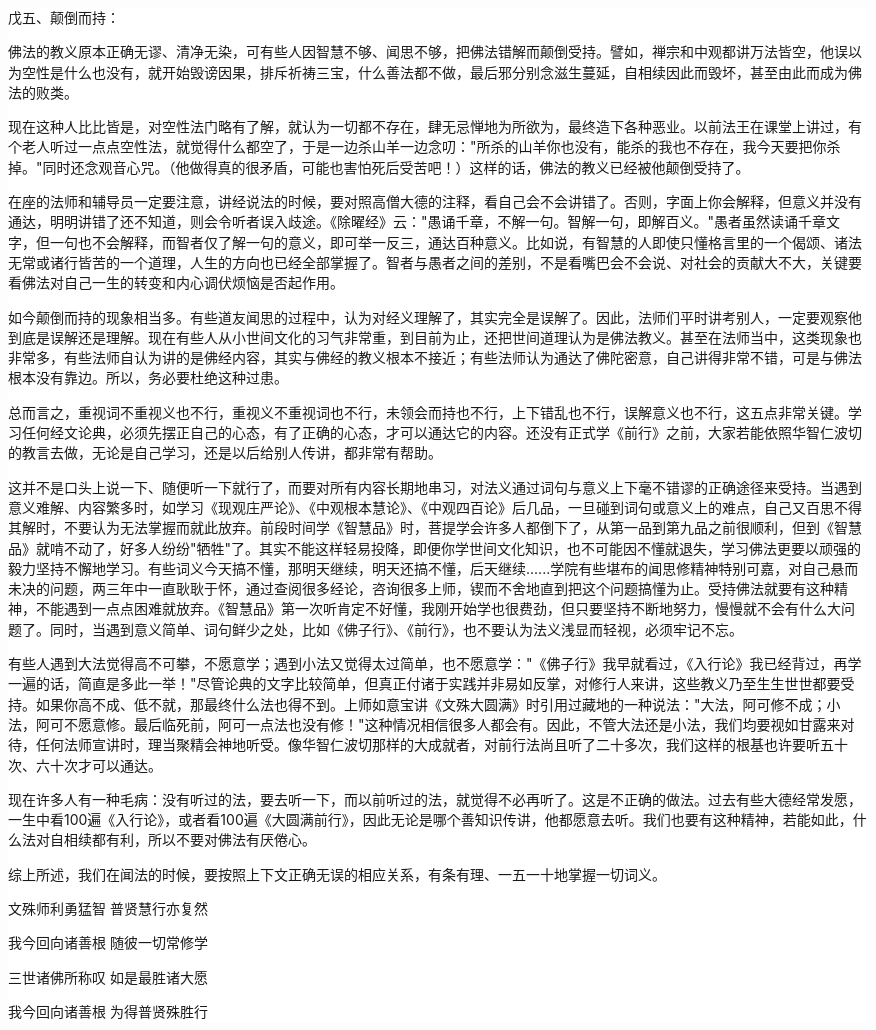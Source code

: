 戊五、颠倒而持：

佛法的教义原本正确无谬、清净无染，可有些人因智慧不够、闻思不够，把佛法错解而颠倒受持。譬如，禅宗和中观都讲万法皆空，他误以为空性是什么也没有，就开始毁谤因果，排斥祈祷三宝，什么善法都不做，最后邪分别念滋生蔓延，自相续因此而毁坏，甚至由此而成为佛法的败类。

现在这种人比比皆是，对空性法门略有了解，就认为一切都不存在，肆无忌惮地为所欲为，最终造下各种恶业。以前法王在课堂上讲过，有个老人听过一点点空性法，就觉得什么都空了，于是一边杀山羊一边念叨："所杀的山羊你也没有，能杀的我也不存在，我今天要把你杀掉。"同时还念观音心咒。（他做得真的很矛盾，可能也害怕死后受苦吧！）这样的话，佛法的教义已经被他颠倒受持了。

在座的法师和辅导员一定要注意，讲经说法的时候，要对照高僧大德的注释，看自己会不会讲错了。否则，字面上你会解释，但意义并没有通达，明明讲错了还不知道，则会令听者误入歧途。《除曜经》云："愚诵千章，不解一句。智解一句，即解百义。"愚者虽然读诵千章文字，但一句也不会解释，而智者仅了解一句的意义，即可举一反三，通达百种意义。比如说，有智慧的人即使只懂格言里的一个偈颂、诸法无常或诸行皆苦的一个道理，人生的方向也已经全部掌握了。智者与愚者之间的差别，不是看嘴巴会不会说、对社会的贡献大不大，关键要看佛法对自己一生的转变和内心调伏烦恼是否起作用。

如今颠倒而持的现象相当多。有些道友闻思的过程中，认为对经义理解了，其实完全是误解了。因此，法师们平时讲考别人，一定要观察他到底是误解还是理解。现在有些人从小世间文化的习气非常重，到目前为止，还把世间道理认为是佛法教义。甚至在法师当中，这类现象也非常多，有些法师自认为讲的是佛经内容，其实与佛经的教义根本不接近；有些法师认为通达了佛陀密意，自己讲得非常不错，可是与佛法根本没有靠边。所以，务必要杜绝这种过患。

总而言之，重视词不重视义也不行，重视义不重视词也不行，未领会而持也不行，上下错乱也不行，误解意义也不行，这五点非常关键。学习任何经文论典，必须先摆正自己的心态，有了正确的心态，才可以通达它的内容。还没有正式学《前行》之前，大家若能依照华智仁波切的教言去做，无论是自己学习，还是以后给别人传讲，都非常有帮助。

这并不是口头上说一下、随便听一下就行了，而要对所有内容长期地串习，对法义通过词句与意义上下毫不错谬的正确途径来受持。当遇到意义难解、内容繁多时，如学习《现观庄严论》、《中观根本慧论》、《中观四百论》后几品，一旦碰到词句或意义上的难点，自己又百思不得其解时，不要认为无法掌握而就此放弃。前段时间学《智慧品》时，菩提学会许多人都倒下了，从第一品到第九品之前很顺利，但到《智慧品》就啃不动了，好多人纷纷"牺牲"了。其实不能这样轻易投降，即便你学世间文化知识，也不可能因不懂就退失，学习佛法更要以顽强的毅力坚持不懈地学习。有些词义今天搞不懂，那明天继续，明天还搞不懂，后天继续......学院有些堪布的闻思修精神特别可嘉，对自己悬而未决的问题，两三年中一直耿耿于怀，通过查阅很多经论，咨询很多上师，锲而不舍地直到把这个问题搞懂为止。受持佛法就要有这种精神，不能遇到一点点困难就放弃。《智慧品》第一次听肯定不好懂，我刚开始学也很费劲，但只要坚持不断地努力，慢慢就不会有什么大问题了。同时，当遇到意义简单、词句鲜少之处，比如《佛子行》、《前行》，也不要认为法义浅显而轻视，必须牢记不忘。

有些人遇到大法觉得高不可攀，不愿意学；遇到小法又觉得太过简单，也不愿意学："《佛子行》我早就看过，《入行论》我已经背过，再学一遍的话，简直是多此一举！"尽管论典的文字比较简单，但真正付诸于实践并非易如反掌，对修行人来讲，这些教义乃至生生世世都要受持。如果你高不成、低不就，那最终什么法也得不到。上师如意宝讲《文殊大圆满》时引用过藏地的一种说法："大法，阿可修不成；小法，阿可不愿意修。最后临死前，阿可一点法也没有修！"这种情况相信很多人都会有。因此，不管大法还是小法，我们均要视如甘露来对待，任何法师宣讲时，理当聚精会神地听受。像华智仁波切那样的大成就者，对前行法尚且听了二十多次，我们这样的根基也许要听五十次、六十次才可以通达。

现在许多人有一种毛病：没有听过的法，要去听一下，而以前听过的法，就觉得不必再听了。这是不正确的做法。过去有些大德经常发愿，一生中看100遍《入行论》，或者看100遍《大圆满前行》，因此无论是哪个善知识传讲，他都愿意去听。我们也要有这种精神，若能如此，什么法对自相续都有利，所以不要对佛法有厌倦心。

综上所述，我们在闻法的时候，要按照上下文正确无误的相应关系，有条有理、一五一十地掌握一切词义。

文殊师利勇猛智 普贤慧行亦复然

我今回向诸善根 随彼一切常修学

三世诸佛所称叹 如是最胜诸大愿

我今回向诸善根 为得普贤殊胜行

